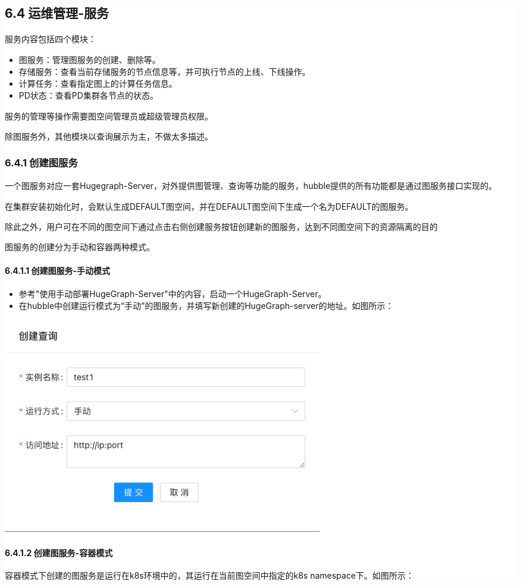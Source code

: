 ## 6.4 运维管理-服务
服务内容包括四个模块：
 - 图服务：管理图服务的创建、删除等。
 - 存储服务：查看当前存储服务的节点信息等，并可执行节点的上线、下线操作。
 - 计算任务：查看指定图上的计算任务信息。
 - PD状态：查看PD集群各节点的状态。

服务的管理等操作需要图空间管理员或超级管理员权限。

除图服务外，其他模块以查询展示为主，不做太多描述。

### 6.4.1 创建图服务
一个图服务对应一套Hugegraph-Server，对外提供图管理、查询等功能的服务，hubble提供的所有功能都是通过图服务接口实现的。

在集群安装初始化时，会默认生成DEFAULT图空间，并在DEFAULT图空间下生成一个名为DEFAULT的图服务。

除此之外，用户可在不同的图空间下通过点击右侧创建服务按钮创建新的图服务，达到不同图空间下的资源隔离的目的

图服务的创建分为手动和容器两种模式。

#### 6.4.1.1 创建图服务-手动模式
 - 参考"使用手动部署HugeGraph-Server"中的内容，启动一个HugeGraph-Server。
 - 在hubble中创建运行模式为“手动”的图服务，并填写新创建的HugeGraph-server的地址。如图所示：

![创建图服务-手动模式](../images/images-hubble-v3/创建图服务-手动模式.png)

#### 6.4.1.2 创建图服务-容器模式
容器模式下创建的图服务是运行在k8s环境中的，其运行在当前图空间中指定的k8s namespace下。如图所示：
